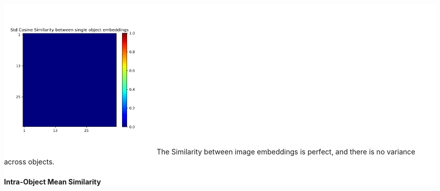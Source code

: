   <img src="figures/object/inter_obj_std.png" width="300" /> 
</div>
The Similarity between image embeddings is perfect, and there is no variance across objects. 

#### Intra-Object Mean Similarity
<div align="center">